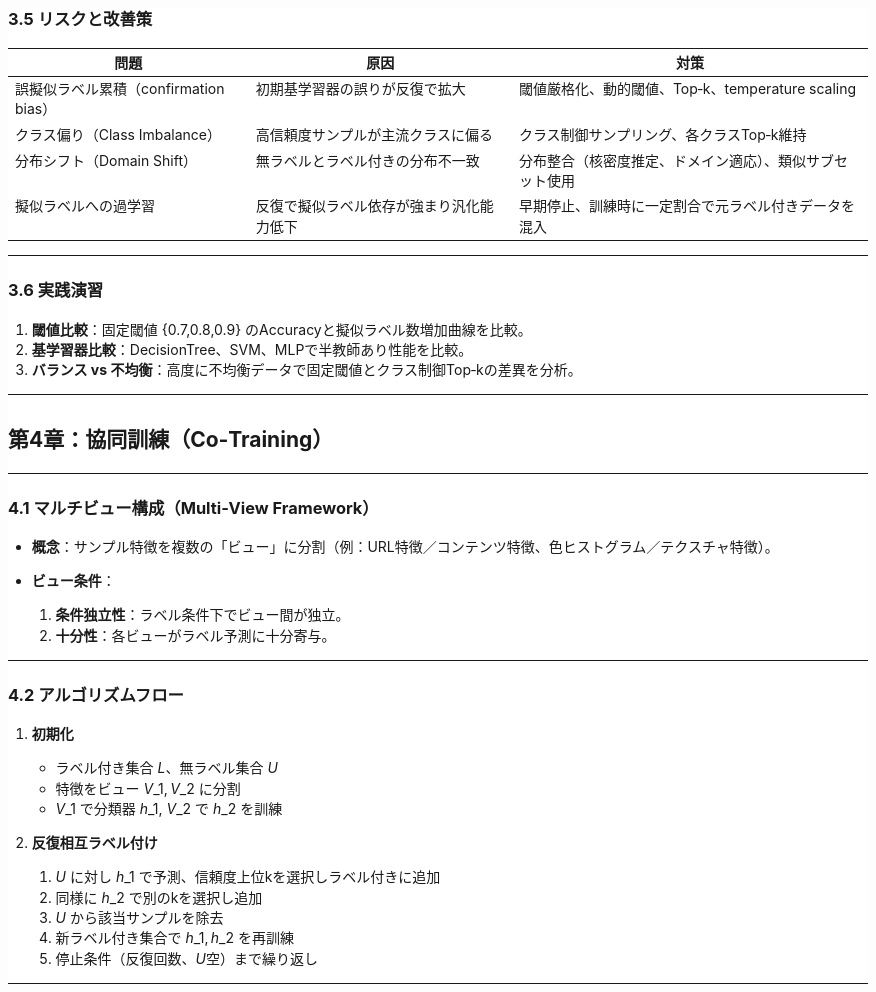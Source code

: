 
### 3.5 リスクと改善策

| 問題                          | 原因                   | 対策                                   |
| --------------------------- | -------------------- | ------------------------------------ |
| 誤擬似ラベル累積（confirmation bias） | 初期基学習器の誤りが反復で拡大      | 閾値厳格化、動的閾値、Top‑k、temperature scaling |
| クラス偏り（Class Imbalance）      | 高信頼度サンプルが主流クラスに偏る    | クラス制御サンプリング、各クラスTop‑k維持              |
| 分布シフト（Domain Shift）         | 無ラベルとラベル付きの分布不一致     | 分布整合（核密度推定、ドメイン適応）、類似サブセット使用         |
| 擬似ラベルへの過学習                  | 反復で擬似ラベル依存が強まり汎化能力低下 | 早期停止、訓練時に一定割合で元ラベル付きデータを混入           |

---

### 3.6 実践演習

1. **閾値比較**：固定閾値 {0.7,0.8,0.9} のAccuracyと擬似ラベル数増加曲線を比較。
2. **基学習器比較**：DecisionTree、SVM、MLPで半教師あり性能を比較。
3. **バランス vs 不均衡**：高度に不均衡データで固定閾値とクラス制御Top‑kの差異を分析。

---

## 第4章：協同訓練（Co‑Training）

---

### 4.1 マルチビュー構成（Multi‑View Framework）

* **概念**：サンプル特徴を複数の「ビュー」に分割（例：URL特徴／コンテンツ特徴、色ヒストグラム／テクスチャ特徴）。
* **ビュー条件**：

  1. **条件独立性**：ラベル条件下でビュー間が独立。
  2. **十分性**：各ビューがラベル予測に十分寄与。

---

### 4.2 アルゴリズムフロー

1. **初期化**

   * ラベル付き集合 $L$、無ラベル集合 $U$
   * 特徴をビュー $V\_1, V\_2$ に分割
   * $V\_1$ で分類器 $h\_1$, $V\_2$ で $h\_2$ を訓練

2. **反復相互ラベル付け**

   1. $U$ に対し $h\_1$ で予測、信頼度上位kを選択しラベル付きに追加
   2. 同様に $h\_2$ で別のkを選択し追加
   3. $U$ から該当サンプルを除去
   4. 新ラベル付き集合で $h\_1, h\_2$ を再訓練
   5. 停止条件（反復回数、$U$空）まで繰り返し

---
